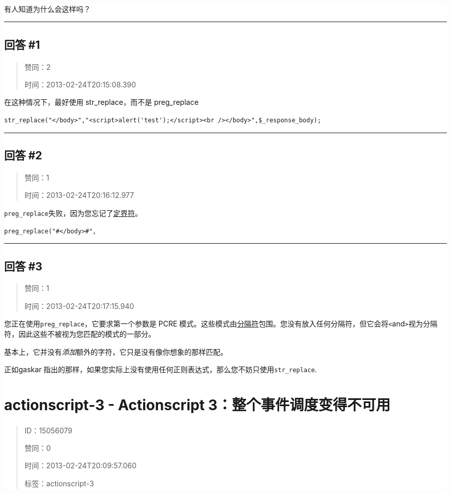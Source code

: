 有人知道为什么会这样吗？

* * *

## 回答 #1

> 赞同：2
> 
> 时间：2013-02-24T20:15:08.390

在这种情况下，最好使用 str_replace，而不是 preg_replace

```
str_replace("</body>","<script>alert('test');</script><br /></body>",$_response_body); 
```

* * *

## 回答 #2

> 赞同：1
> 
> 时间：2013-02-24T20:16:12.977

`preg_replace`失败，因为您忘记了[定界符](http://www.php.net/manual/en/regexp.reference.delimiters.php)。

```
preg_replace("#</body>#", 
```

* * *

## 回答 #3

> 赞同：1
> 
> 时间：2013-02-24T20:17:15.940

您正在使用`preg_replace`，它要求第一个参数是 PCRE 模式。这些模式由[分隔符](http://www.php.net/manual/en/regexp.reference.delimiters.php)包围。您没有放入任何分隔符，但它会将`<`and`>`视为分隔符，因此这些不被视为您匹配的模式的一部分。

基本上，它并没有*添加*额外的字符，它只是没有像你想象的那样匹配。

正如gaskar 指出的那样，如果您实际上没有使用任何正则表达式，那么您不妨只使用`str_replace`.

# actionscript-3 - Actionscript 3：整个事件调度变得不可用

> ID：15056079
> 
> 赞同：0
> 
> 时间：2013-02-24T20:09:57.060
> 
> 标签：actionscript-3
